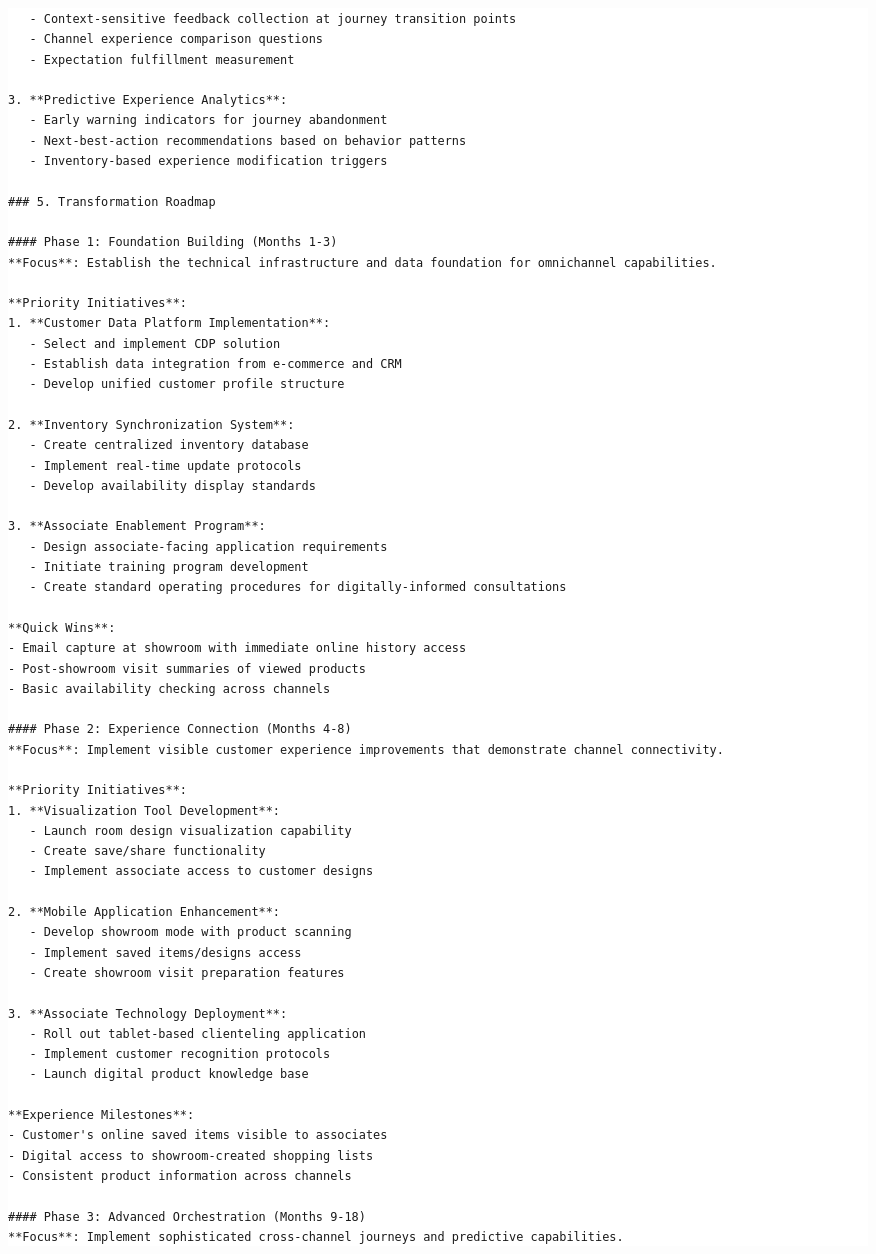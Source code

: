 ```
   - Context-sensitive feedback collection at journey transition points
   - Channel experience comparison questions
   - Expectation fulfillment measurement
   
3. **Predictive Experience Analytics**:
   - Early warning indicators for journey abandonment
   - Next-best-action recommendations based on behavior patterns
   - Inventory-based experience modification triggers

### 5. Transformation Roadmap

#### Phase 1: Foundation Building (Months 1-3)
**Focus**: Establish the technical infrastructure and data foundation for omnichannel capabilities.

**Priority Initiatives**:
1. **Customer Data Platform Implementation**:
   - Select and implement CDP solution
   - Establish data integration from e-commerce and CRM
   - Develop unified customer profile structure
   
2. **Inventory Synchronization System**:
   - Create centralized inventory database
   - Implement real-time update protocols
   - Develop availability display standards
   
3. **Associate Enablement Program**:
   - Design associate-facing application requirements
   - Initiate training program development
   - Create standard operating procedures for digitally-informed consultations

**Quick Wins**:
- Email capture at showroom with immediate online history access
- Post-showroom visit summaries of viewed products
- Basic availability checking across channels

#### Phase 2: Experience Connection (Months 4-8)
**Focus**: Implement visible customer experience improvements that demonstrate channel connectivity.

**Priority Initiatives**:
1. **Visualization Tool Development**:
   - Launch room design visualization capability
   - Create save/share functionality
   - Implement associate access to customer designs
   
2. **Mobile Application Enhancement**:
   - Develop showroom mode with product scanning
   - Implement saved items/designs access
   - Create showroom visit preparation features
   
3. **Associate Technology Deployment**:
   - Roll out tablet-based clienteling application
   - Implement customer recognition protocols
   - Launch digital product knowledge base

**Experience Milestones**:
- Customer's online saved items visible to associates
- Digital access to showroom-created shopping lists
- Consistent product information across channels

#### Phase 3: Advanced Orchestration (Months 9-18)
**Focus**: Implement sophisticated cross-channel journeys and predictive capabilities.

```